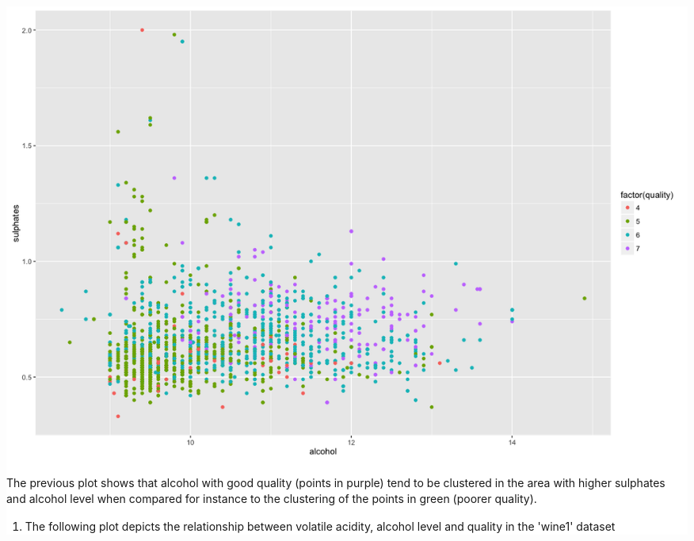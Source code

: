 ![](Figs/unnamed-chunk-62-1.png)

The previous plot shows that alcohol with good quality (points in purple) tend to be clustered in the area with higher sulphates and alcohol level when compared for instance to the clustering of the points in green (poorer quality).

1.  The following plot depicts the relationship between volatile acidity, alcohol level and quality in the 'wine1' dataset
